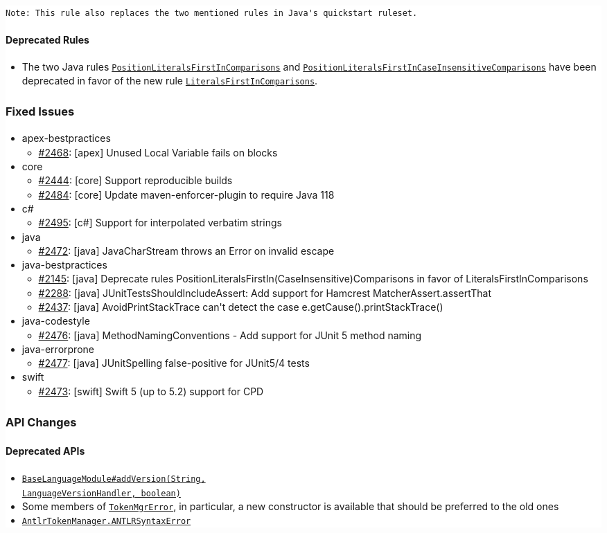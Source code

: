     Note: This rule also replaces the two mentioned rules in Java's quickstart ruleset.

#### Deprecated Rules

*   The two Java rules [`PositionLiteralsFirstInComparisons`](https://pmd.github.io/pmd-6.24.0/pmd_rules_java_bestpractices.html#positionliteralsfirstincomparisons)
    and [`PositionLiteralsFirstInCaseInsensitiveComparisons`](https://pmd.github.io/pmd-6.24.0/pmd_rules_java_bestpractices.html#positionliteralsfirstincaseinsensitivecomparisons) have been deprecated
    in favor of the new rule [`LiteralsFirstInComparisons`](https://pmd.github.io/pmd-6.24.0/pmd_rules_java_bestpractices.html#literalsfirstincomparisons).

### Fixed Issues

*   apex-bestpractices
    *   [#2468](https://github.com/pmd/pmd/issues/2468): \[apex] Unused Local Variable fails on blocks
*   core
    *   [#2444](https://github.com/pmd/pmd/pull/2444): \[core] Support reproducible builds
    *   [#2484](https://github.com/pmd/pmd/issues/2484): \[core] Update maven-enforcer-plugin to require Java 118
*   c#
    *   [#2495](https://github.com/pmd/pmd/pull/2495): \[c#] Support for interpolated verbatim strings
*   java
    *   [#2472](https://github.com/pmd/pmd/issues/2472): \[java] JavaCharStream throws an Error on invalid escape
*   java-bestpractices
    *   [#2145](https://github.com/pmd/pmd/issues/2145): \[java] Deprecate rules PositionLiteralsFirstIn(CaseInsensitive)Comparisons in favor of LiteralsFirstInComparisons
    *   [#2288](https://github.com/pmd/pmd/issues/2288): \[java] JUnitTestsShouldIncludeAssert: Add support for Hamcrest MatcherAssert.assertThat
    *   [#2437](https://github.com/pmd/pmd/issues/2437): \[java] AvoidPrintStackTrace can't detect the case e.getCause().printStackTrace()
*   java-codestyle
    *   [#2476](https://github.com/pmd/pmd/pull/2476): \[java] MethodNamingConventions - Add support for JUnit 5 method naming
*   java-errorprone
    *   [#2477](https://github.com/pmd/pmd/issues/2477): \[java] JUnitSpelling false-positive for JUnit5/4 tests
*   swift
    *   [#2473](https://github.com/pmd/pmd/issues/2473): \[swift] Swift 5 (up to 5.2) support for CPD

### API Changes

#### Deprecated APIs

*   <a href="https://docs.pmd-code.org/apidocs/pmd-core/6.24.0/net/sourceforge/pmd/lang/BaseLanguageModule.html#addVersion(String,LanguageVersionHandler,boolean)"><code>BaseLanguageModule#addVersion(String, LanguageVersionHandler, boolean)</code></a>
*   Some members of <a href="https://docs.pmd-code.org/apidocs/pmd-core/6.24.0/net/sourceforge/pmd/lang/ast/TokenMgrError.html#"><code>TokenMgrError</code></a>, in particular, a new constructor is available
    that should be preferred to the old ones
*   <a href="https://docs.pmd-code.org/apidocs/pmd-core/6.24.0/net/sourceforge/pmd/lang/antlr/AntlrTokenManager.ANTLRSyntaxError.html#"><code>AntlrTokenManager.ANTLRSyntaxError</code></a>
